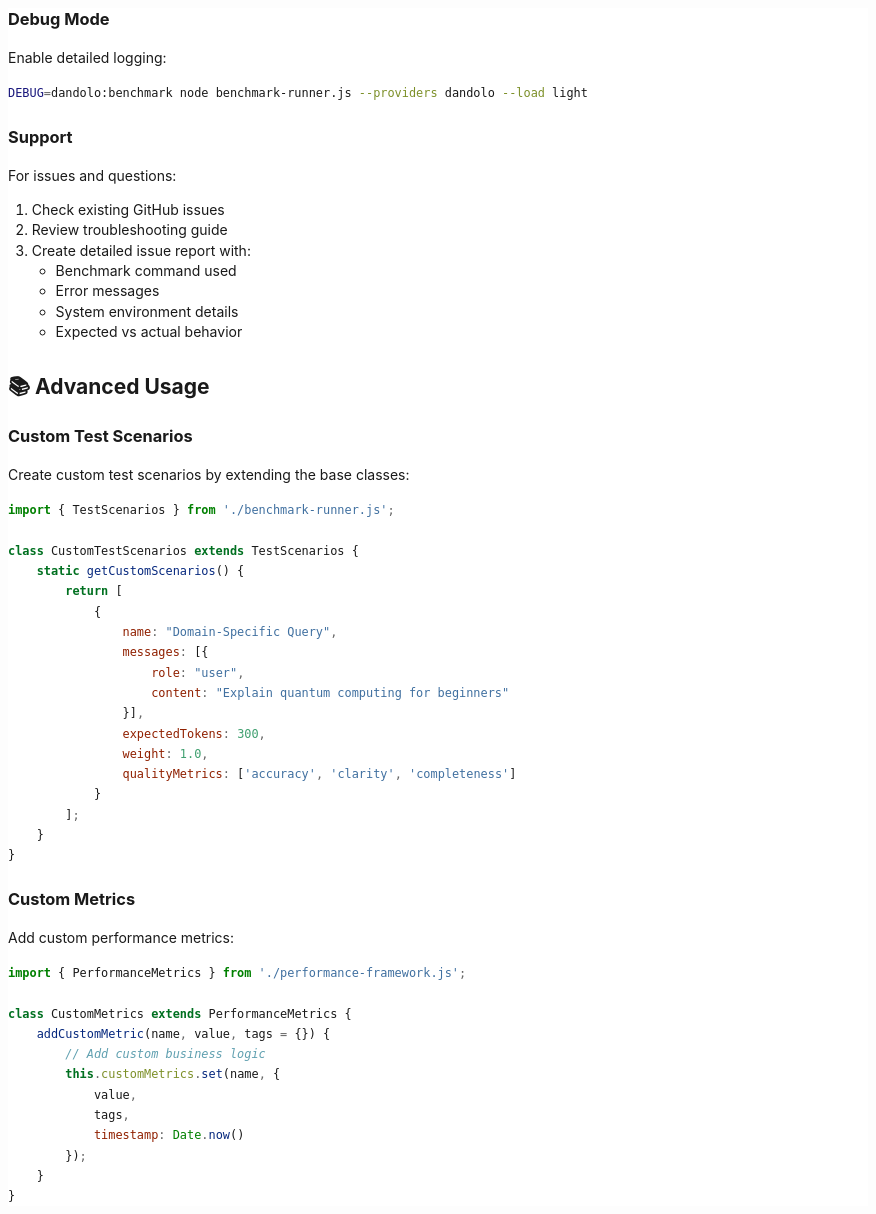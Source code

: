 ### Debug Mode

Enable detailed logging:
```bash
DEBUG=dandolo:benchmark node benchmark-runner.js --providers dandolo --load light
```

### Support

For issues and questions:
1. Check existing GitHub issues
2. Review troubleshooting guide
3. Create detailed issue report with:
   - Benchmark command used
   - Error messages
   - System environment details
   - Expected vs actual behavior

## 📚 Advanced Usage

### Custom Test Scenarios

Create custom test scenarios by extending the base classes:

```javascript
import { TestScenarios } from './benchmark-runner.js';

class CustomTestScenarios extends TestScenarios {
    static getCustomScenarios() {
        return [
            {
                name: "Domain-Specific Query",
                messages: [{ 
                    role: "user", 
                    content: "Explain quantum computing for beginners" 
                }],
                expectedTokens: 300,
                weight: 1.0,
                qualityMetrics: ['accuracy', 'clarity', 'completeness']
            }
        ];
    }
}
```

### Custom Metrics

Add custom performance metrics:

```javascript
import { PerformanceMetrics } from './performance-framework.js';

class CustomMetrics extends PerformanceMetrics {
    addCustomMetric(name, value, tags = {}) {
        // Add custom business logic
        this.customMetrics.set(name, {
            value,
            tags,
            timestamp: Date.now()
        });
    }
}
```
